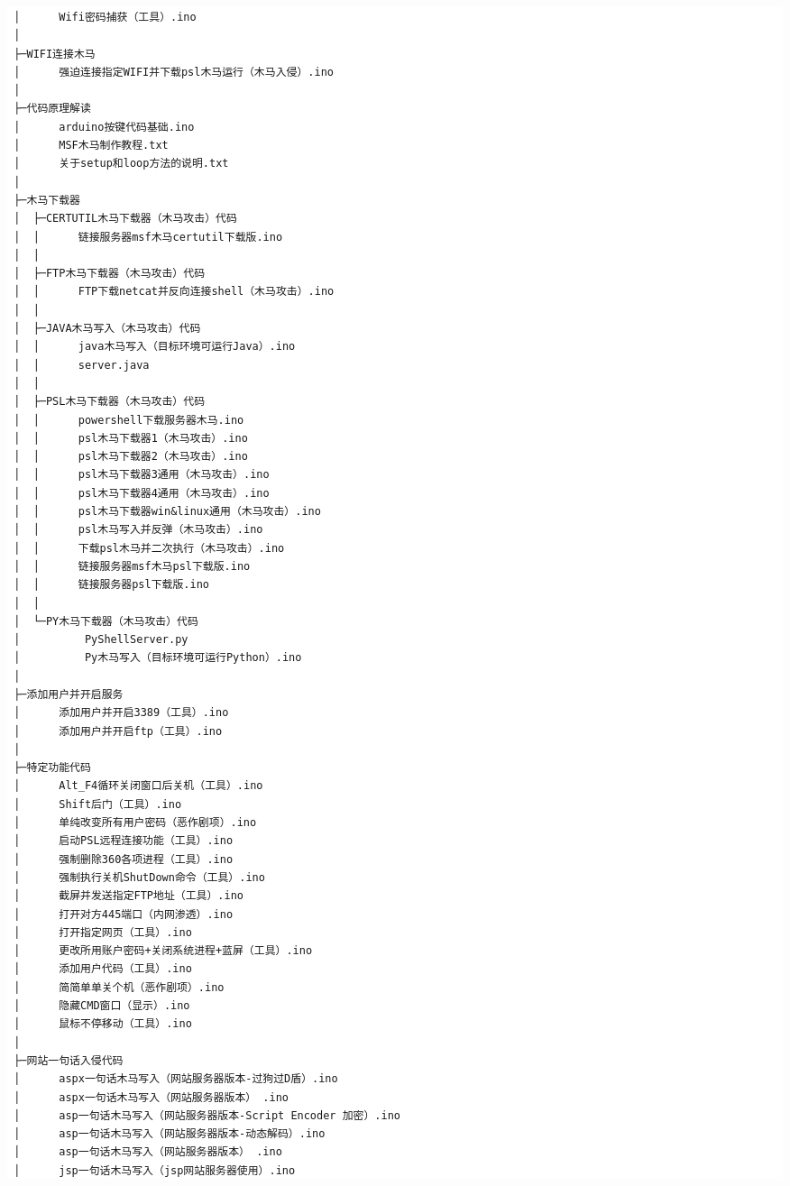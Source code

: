      │      Wifi密码捕获（工具）.ino
     │      
     ├─WIFI连接木马
     │      强迫连接指定WIFI并下载psl木马运行（木马入侵）.ino
     │      
     ├─代码原理解读
     │      arduino按键代码基础.ino
     │      MSF木马制作教程.txt
     │      关于setup和loop方法的说明.txt
     │      
     ├─木马下载器
     │  ├─CERTUTIL木马下载器（木马攻击）代码
     │  │      链接服务器msf木马certutil下载版.ino
     │  │      
     │  ├─FTP木马下载器（木马攻击）代码
     │  │      FTP下载netcat并反向连接shell（木马攻击）.ino
     │  │      
     │  ├─JAVA木马写入（木马攻击）代码
     │  │      java木马写入（目标环境可运行Java）.ino
     │  │      server.java
     │  │      
     │  ├─PSL木马下载器（木马攻击）代码
     │  │      powershell下载服务器木马.ino
     │  │      psl木马下载器1（木马攻击）.ino
     │  │      psl木马下载器2（木马攻击）.ino
     │  │      psl木马下载器3通用（木马攻击）.ino
     │  │      psl木马下载器4通用（木马攻击）.ino
     │  │      psl木马下载器win&linux通用（木马攻击）.ino
     │  │      psl木马写入并反弹（木马攻击）.ino
     │  │      下载psl木马并二次执行（木马攻击）.ino
     │  │      链接服务器msf木马psl下载版.ino
     │  │      链接服务器psl下载版.ino
     │  │      
     │  └─PY木马下载器（木马攻击）代码
     │          PyShellServer.py
     │          Py木马写入（目标环境可运行Python）.ino
     │          
     ├─添加用户并开启服务
     │      添加用户并开启3389（工具）.ino
     │      添加用户并开启ftp（工具）.ino
     │      
     ├─特定功能代码
     │      Alt_F4循环关闭窗口后关机（工具）.ino
     │      Shift后门（工具）.ino
     │      单纯改变所有用户密码（恶作剧项）.ino
     │      启动PSL远程连接功能（工具）.ino
     │      强制删除360各项进程（工具）.ino
     │      强制执行关机ShutDown命令（工具）.ino
     │      截屏并发送指定FTP地址（工具）.ino
     │      打开对方445端口（内网渗透）.ino
     │      打开指定网页（工具）.ino
     │      更改所用账户密码+关闭系统进程+蓝屏（工具）.ino
     │      添加用户代码（工具）.ino
     │      简简单单关个机（恶作剧项）.ino
     │      隐藏CMD窗口（显示）.ino
     │      鼠标不停移动（工具）.ino
     │      
     ├─网站一句话入侵代码
     │      aspx一句话木马写入（网站服务器版本-过狗过D盾）.ino
     │      aspx一句话木马写入（网站服务器版本） .ino
     │      asp一句话木马写入（网站服务器版本-Script Encoder 加密）.ino
     │      asp一句话木马写入（网站服务器版本-动态解码）.ino
     │      asp一句话木马写入（网站服务器版本） .ino
     │      jsp一句话木马写入（jsp网站服务器使用）.ino
